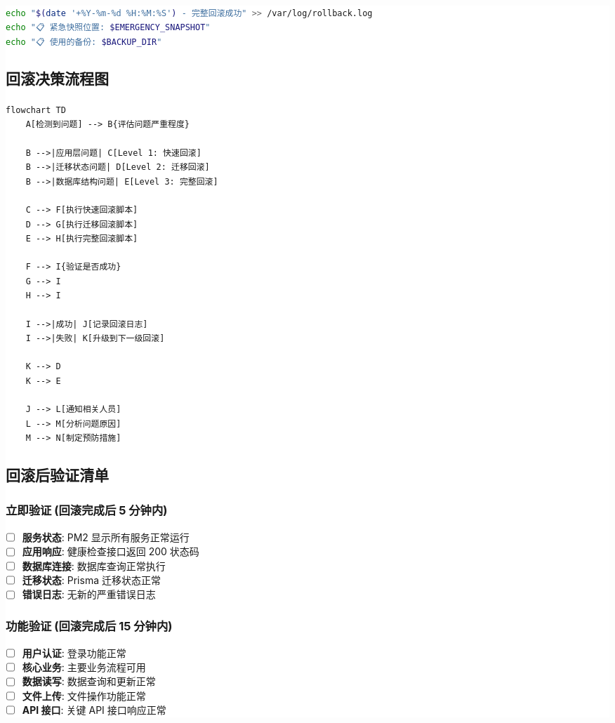```bash
echo "$(date '+%Y-%m-%d %H:%M:%S') - 完整回滚成功" >> /var/log/rollback.log
echo "📋 紧急快照位置: $EMERGENCY_SNAPSHOT"
echo "📋 使用的备份: $BACKUP_DIR"
```

## 回滚决策流程图

```mermaid
flowchart TD
    A[检测到问题] --> B{评估问题严重程度}
    
    B -->|应用层问题| C[Level 1: 快速回滚]
    B -->|迁移状态问题| D[Level 2: 迁移回滚]
    B -->|数据库结构问题| E[Level 3: 完整回滚]
    
    C --> F[执行快速回滚脚本]
    D --> G[执行迁移回滚脚本]
    E --> H[执行完整回滚脚本]
    
    F --> I{验证是否成功}
    G --> I
    H --> I
    
    I -->|成功| J[记录回滚日志]
    I -->|失败| K[升级到下一级回滚]
    
    K --> D
    K --> E
    
    J --> L[通知相关人员]
    L --> M[分析问题原因]
    M --> N[制定预防措施]
```

## 回滚后验证清单

### 立即验证 (回滚完成后 5 分钟内)

- [ ] **服务状态**: PM2 显示所有服务正常运行
- [ ] **应用响应**: 健康检查接口返回 200 状态码
- [ ] **数据库连接**: 数据库查询正常执行
- [ ] **迁移状态**: Prisma 迁移状态正常
- [ ] **错误日志**: 无新的严重错误日志

### 功能验证 (回滚完成后 15 分钟内)

- [ ] **用户认证**: 登录功能正常
- [ ] **核心业务**: 主要业务流程可用
- [ ] **数据读写**: 数据查询和更新正常
- [ ] **文件上传**: 文件操作功能正常
- [ ] **API 接口**: 关键 API 接口响应正常
